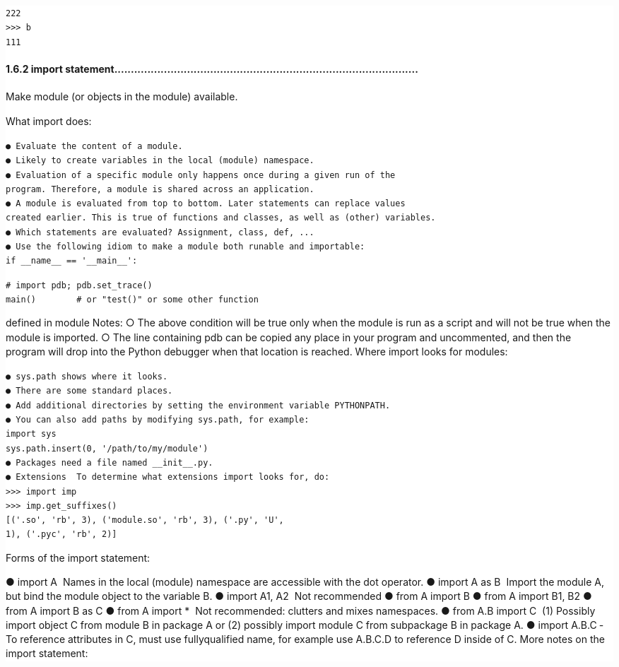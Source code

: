 ```
222
>>> b
111
```
#### 1.6.2 import statement............................................................................................

Make module (or objects in the module) available.

What import does:

```
● Evaluate the content of a module.
● Likely to create variables in the local (module) namespace.
● Evaluation of a specific module only happens once during a given run of the 
program. Therefore, a module is shared across an application.
● A module is evaluated from top to bottom. Later statements can replace values 
created earlier. This is true of functions and classes, as well as (other) variables.
● Which statements are evaluated? Assignment, class, def, ...
● Use the following idiom to make a module both run­able and import­able:
if __name__ == '__main__':
```

    # import pdb; pdb.set_trace()
    main()        # or "test()" or some other function 
defined in module
Notes:
○ The above condition will be true only when the module is run as a script and 
will not be true when the module is imported.
○ The line containing pdb can be copied any place in your program and 
un­commented, and then the program will drop into the Python debugger 
when that location is reached.
Where import looks for modules:

```
● sys.path shows where it looks.
● There are some standard places.
● Add additional directories by setting the environment variable PYTHONPATH.
● You can also add paths by modifying sys.path, for example:
import sys
sys.path.insert(0, '/path/to/my/module')
● Packages need a file named __init__.py.
● Extensions ­­ To determine what extensions import looks for, do:
>>> import imp
>>> imp.get_suffixes()
[('.so', 'rb', 3), ('module.so', 'rb', 3), ('.py', 'U',
1), ('.pyc', 'rb', 2)]
```
Forms of the import statement:

● import A ­­ Names in the local (module) namespace are accessible with the dot
operator.
● import A as B ­­ Import the module A, but bind the module object to the 
variable B.
● import A1, A2 ­­ Not recommended
● from A import B
● from A import B1, B2
● from A import B as C
● from A import * ­­ Not recommended: clutters and mixes name­spaces.
● from A.B import C ­­ (1) Possibly import object C from module B in 
package A or (2) possibly import module C from sub­package B in package A.
● import A.B.C ­­ To reference attributes in C, must use fully­qualified name, 
for example use A.B.C.D to reference D inside of C.
More notes on the import statement:

